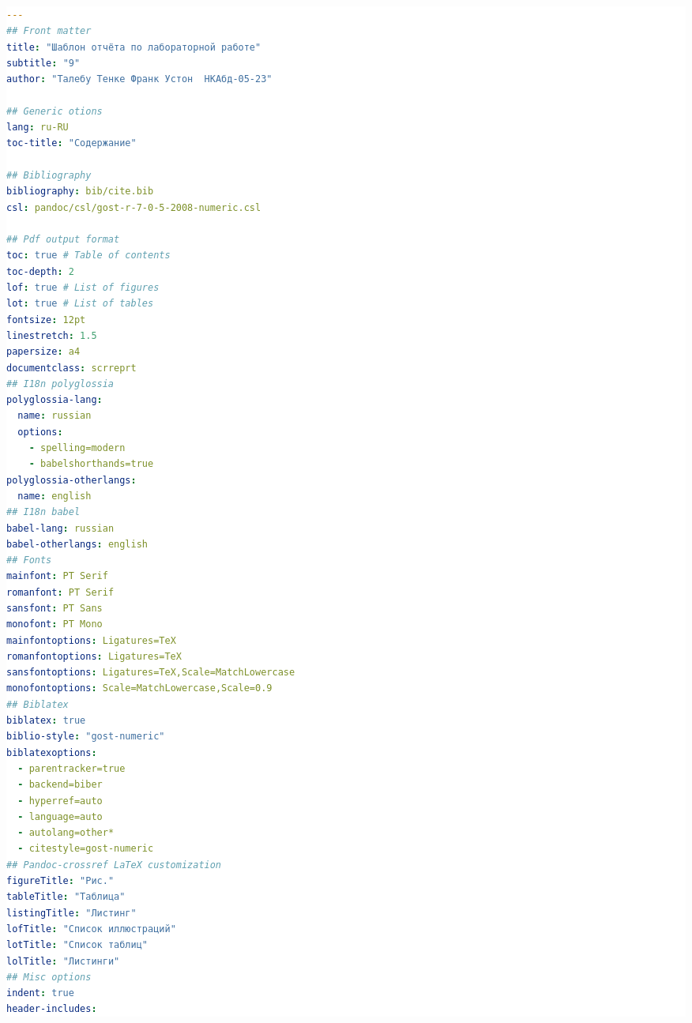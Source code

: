 ```yaml
---
## Front matter
title: "Шаблон отчёта по лабораторной работе"
subtitle: "9"
author: "Талебу Тенке Франк Устон  НКАбд-05-23"

## Generic otions
lang: ru-RU
toc-title: "Содержание"

## Bibliography
bibliography: bib/cite.bib
csl: pandoc/csl/gost-r-7-0-5-2008-numeric.csl

## Pdf output format
toc: true # Table of contents
toc-depth: 2
lof: true # List of figures
lot: true # List of tables
fontsize: 12pt
linestretch: 1.5
papersize: a4
documentclass: scrreprt
## I18n polyglossia
polyglossia-lang:
  name: russian
  options:
	- spelling=modern
	- babelshorthands=true
polyglossia-otherlangs:
  name: english
## I18n babel
babel-lang: russian
babel-otherlangs: english
## Fonts
mainfont: PT Serif
romanfont: PT Serif
sansfont: PT Sans
monofont: PT Mono
mainfontoptions: Ligatures=TeX
romanfontoptions: Ligatures=TeX
sansfontoptions: Ligatures=TeX,Scale=MatchLowercase
monofontoptions: Scale=MatchLowercase,Scale=0.9
## Biblatex
biblatex: true
biblio-style: "gost-numeric"
biblatexoptions:
  - parentracker=true
  - backend=biber
  - hyperref=auto
  - language=auto
  - autolang=other*
  - citestyle=gost-numeric
## Pandoc-crossref LaTeX customization
figureTitle: "Рис."
tableTitle: "Таблица"
listingTitle: "Листинг"
lofTitle: "Список иллюстраций"
lotTitle: "Список таблиц"
lolTitle: "Листинги"
## Misc options
indent: true
header-includes:
```